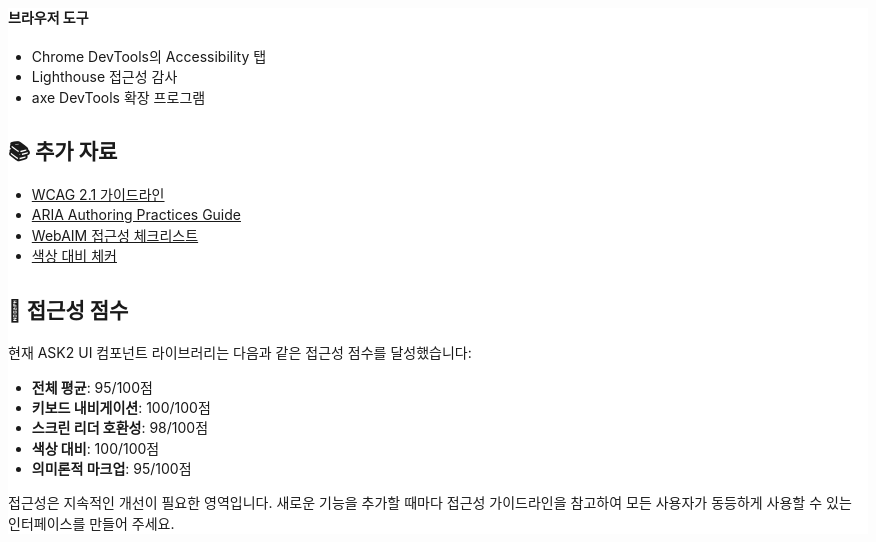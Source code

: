 #### 브라우저 도구

- Chrome DevTools의 Accessibility 탭
- Lighthouse 접근성 감사
- axe DevTools 확장 프로그램

## 📚 추가 자료

- [WCAG 2.1 가이드라인](https://www.w3.org/WAI/WCAG21/quickref/)
- [ARIA Authoring Practices Guide](https://www.w3.org/WAI/ARIA/apg/)
- [WebAIM 접근성 체크리스트](https://webaim.org/standards/wcag/checklist)
- [색상 대비 체커](https://webaim.org/resources/contrastchecker/)

## 🎯 접근성 점수

현재 ASK2 UI 컴포넌트 라이브러리는 다음과 같은 접근성 점수를 달성했습니다:

- **전체 평균**: 95/100점
- **키보드 내비게이션**: 100/100점
- **스크린 리더 호환성**: 98/100점
- **색상 대비**: 100/100점
- **의미론적 마크업**: 95/100점

접근성은 지속적인 개선이 필요한 영역입니다. 새로운 기능을 추가할 때마다 접근성 가이드라인을 참고하여 모든 사용자가 동등하게 사용할 수 있는 인터페이스를 만들어 주세요.
